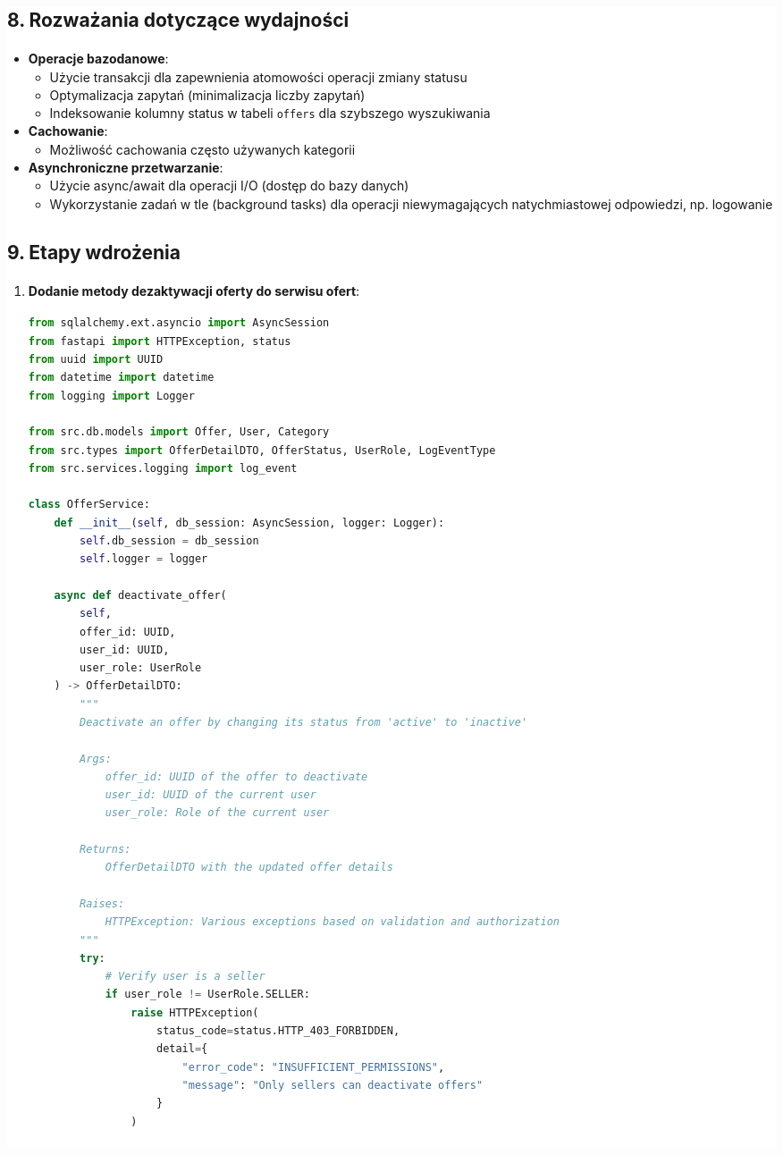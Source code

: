 ## 8. Rozważania dotyczące wydajności
- **Operacje bazodanowe**:
  - Użycie transakcji dla zapewnienia atomowości operacji zmiany statusu
  - Optymalizacja zapytań (minimalizacja liczby zapytań)
  - Indeksowanie kolumny status w tabeli `offers` dla szybszego wyszukiwania
- **Cachowanie**:
  - Możliwość cachowania często używanych kategorii
- **Asynchroniczne przetwarzanie**:
  - Użycie async/await dla operacji I/O (dostęp do bazy danych)
  - Wykorzystanie zadań w tle (background tasks) dla operacji niewymagających natychmiastowej odpowiedzi, np. logowanie

## 9. Etapy wdrożenia

1. **Dodanie metody dezaktywacji oferty do serwisu ofert**:
   ```python
   from sqlalchemy.ext.asyncio import AsyncSession
   from fastapi import HTTPException, status
   from uuid import UUID
   from datetime import datetime
   from logging import Logger
   
   from src.db.models import Offer, User, Category
   from src.types import OfferDetailDTO, OfferStatus, UserRole, LogEventType
   from src.services.logging import log_event
   
   class OfferService:
       def __init__(self, db_session: AsyncSession, logger: Logger):
           self.db_session = db_session
           self.logger = logger
       
       async def deactivate_offer(
           self,
           offer_id: UUID,
           user_id: UUID,
           user_role: UserRole
       ) -> OfferDetailDTO:
           """
           Deactivate an offer by changing its status from 'active' to 'inactive'
           
           Args:
               offer_id: UUID of the offer to deactivate
               user_id: UUID of the current user
               user_role: Role of the current user
               
           Returns:
               OfferDetailDTO with the updated offer details
               
           Raises:
               HTTPException: Various exceptions based on validation and authorization
           """
           try:
               # Verify user is a seller
               if user_role != UserRole.SELLER:
                   raise HTTPException(
                       status_code=status.HTTP_403_FORBIDDEN,
                       detail={
                           "error_code": "INSUFFICIENT_PERMISSIONS",
                           "message": "Only sellers can deactivate offers"
                       }
                   )
               
   ```